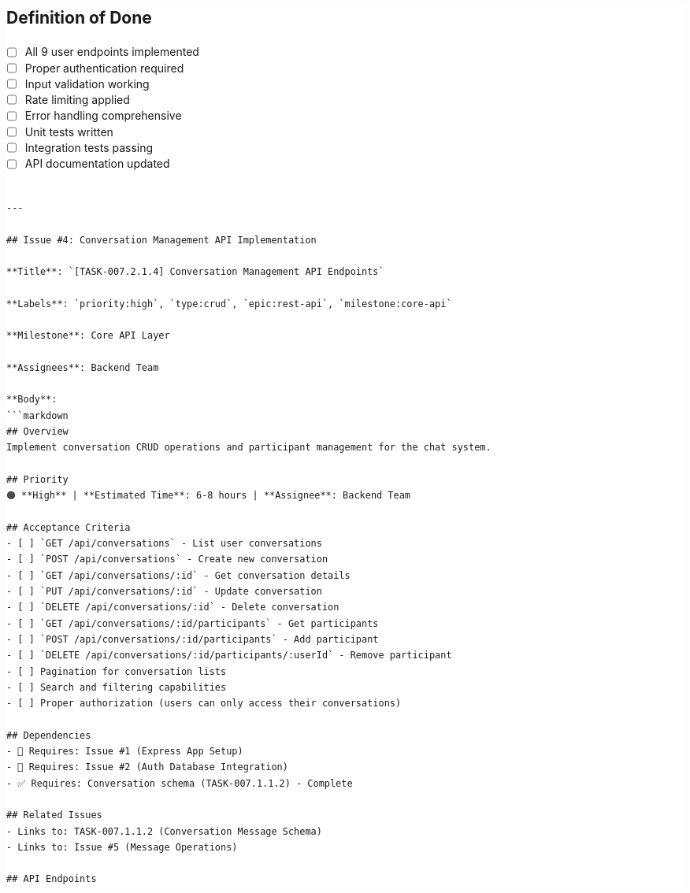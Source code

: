 ## Definition of Done

- [ ] All 9 user endpoints implemented
- [ ] Proper authentication required
- [ ] Input validation working
- [ ] Rate limiting applied
- [ ] Error handling comprehensive
- [ ] Unit tests written
- [ ] Integration tests passing
- [ ] API documentation updated

````

---

## Issue #4: Conversation Management API Implementation

**Title**: `[TASK-007.2.1.4] Conversation Management API Endpoints`

**Labels**: `priority:high`, `type:crud`, `epic:rest-api`, `milestone:core-api`

**Milestone**: Core API Layer

**Assignees**: Backend Team

**Body**:
```markdown
## Overview
Implement conversation CRUD operations and participant management for the chat system.

## Priority
🟠 **High** | **Estimated Time**: 6-8 hours | **Assignee**: Backend Team

## Acceptance Criteria
- [ ] `GET /api/conversations` - List user conversations
- [ ] `POST /api/conversations` - Create new conversation
- [ ] `GET /api/conversations/:id` - Get conversation details
- [ ] `PUT /api/conversations/:id` - Update conversation
- [ ] `DELETE /api/conversations/:id` - Delete conversation
- [ ] `GET /api/conversations/:id/participants` - Get participants
- [ ] `POST /api/conversations/:id/participants` - Add participant
- [ ] `DELETE /api/conversations/:id/participants/:userId` - Remove participant
- [ ] Pagination for conversation lists
- [ ] Search and filtering capabilities
- [ ] Proper authorization (users can only access their conversations)

## Dependencies
- 🔄 Requires: Issue #1 (Express App Setup)
- 🔄 Requires: Issue #2 (Auth Database Integration)
- ✅ Requires: Conversation schema (TASK-007.1.1.2) - Complete

## Related Issues
- Links to: TASK-007.1.1.2 (Conversation Message Schema)
- Links to: Issue #5 (Message Operations)

## API Endpoints
````
